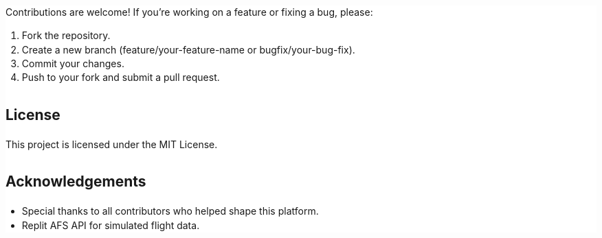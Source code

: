 Contributions are welcome! If you’re working on a feature or fixing a bug, please:
1.	Fork the repository.
2.	Create a new branch (feature/your-feature-name or bugfix/your-bug-fix).
3.	Commit your changes.
4.	Push to your fork and submit a pull request.


## License

This project is licensed under the MIT License.


## Acknowledgements
*	Special thanks to all contributors who helped shape this platform.
*	Replit AFS API for simulated flight data.


